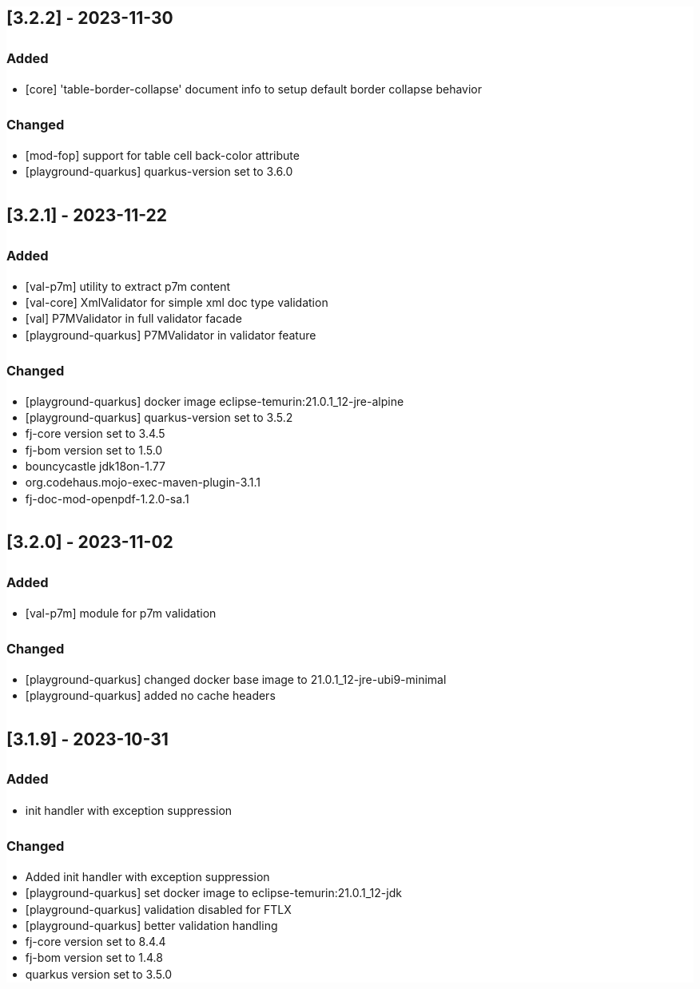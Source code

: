 ## [3.2.2] - 2023-11-30

### Added

- [core] 'table-border-collapse' document info to setup default border collapse behavior

### Changed

- [mod-fop] support for table cell back-color attribute
- [playground-quarkus] quarkus-version set to 3.6.0

## [3.2.1] - 2023-11-22

### Added

- [val-p7m] utility to extract p7m content
- [val-core] XmlValidator for simple xml doc type validation
- [val] P7MValidator in full validator facade
- [playground-quarkus] P7MValidator in validator feature

### Changed

- [playground-quarkus] docker image eclipse-temurin:21.0.1_12-jre-alpine
- [playground-quarkus] quarkus-version set to 3.5.2
- fj-core version set to 3.4.5
- fj-bom version set to 1.5.0
- bouncycastle jdk18on-1.77
- org.codehaus.mojo-exec-maven-plugin-3.1.1
- fj-doc-mod-openpdf-1.2.0-sa.1

## [3.2.0] - 2023-11-02

### Added

- [val-p7m] module for p7m validation

### Changed

- [playground-quarkus] changed docker base image to 21.0.1_12-jre-ubi9-minimal
- [playground-quarkus] added no cache headers

## [3.1.9] - 2023-10-31

### Added

- init handler with exception suppression

### Changed

- Added init handler with exception suppression
- [playground-quarkus] set docker image to eclipse-temurin:21.0.1_12-jdk
- [playground-quarkus] validation disabled for FTLX
- [playground-quarkus] better validation handling
- fj-core version set to 8.4.4
- fj-bom version set to 1.4.8
- quarkus version set to 3.5.0
